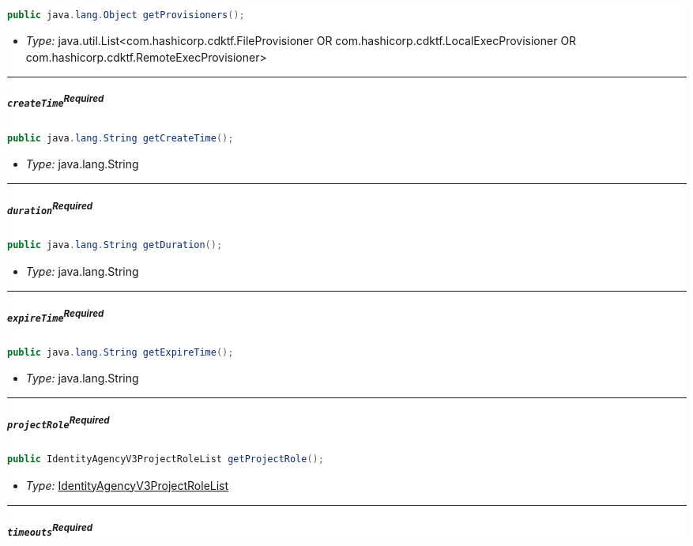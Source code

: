```java
public java.lang.Object getProvisioners();
```

- *Type:* java.util.List<com.hashicorp.cdktf.FileProvisioner OR com.hashicorp.cdktf.LocalExecProvisioner OR com.hashicorp.cdktf.RemoteExecProvisioner>

---

##### `createTime`<sup>Required</sup> <a name="createTime" id="@cdktf/provider-opentelekomcloud.identityAgencyV3.IdentityAgencyV3.property.createTime"></a>

```java
public java.lang.String getCreateTime();
```

- *Type:* java.lang.String

---

##### `duration`<sup>Required</sup> <a name="duration" id="@cdktf/provider-opentelekomcloud.identityAgencyV3.IdentityAgencyV3.property.duration"></a>

```java
public java.lang.String getDuration();
```

- *Type:* java.lang.String

---

##### `expireTime`<sup>Required</sup> <a name="expireTime" id="@cdktf/provider-opentelekomcloud.identityAgencyV3.IdentityAgencyV3.property.expireTime"></a>

```java
public java.lang.String getExpireTime();
```

- *Type:* java.lang.String

---

##### `projectRole`<sup>Required</sup> <a name="projectRole" id="@cdktf/provider-opentelekomcloud.identityAgencyV3.IdentityAgencyV3.property.projectRole"></a>

```java
public IdentityAgencyV3ProjectRoleList getProjectRole();
```

- *Type:* <a href="#@cdktf/provider-opentelekomcloud.identityAgencyV3.IdentityAgencyV3ProjectRoleList">IdentityAgencyV3ProjectRoleList</a>

---

##### `timeouts`<sup>Required</sup> <a name="timeouts" id="@cdktf/provider-opentelekomcloud.identityAgencyV3.IdentityAgencyV3.property.timeouts"></a>
